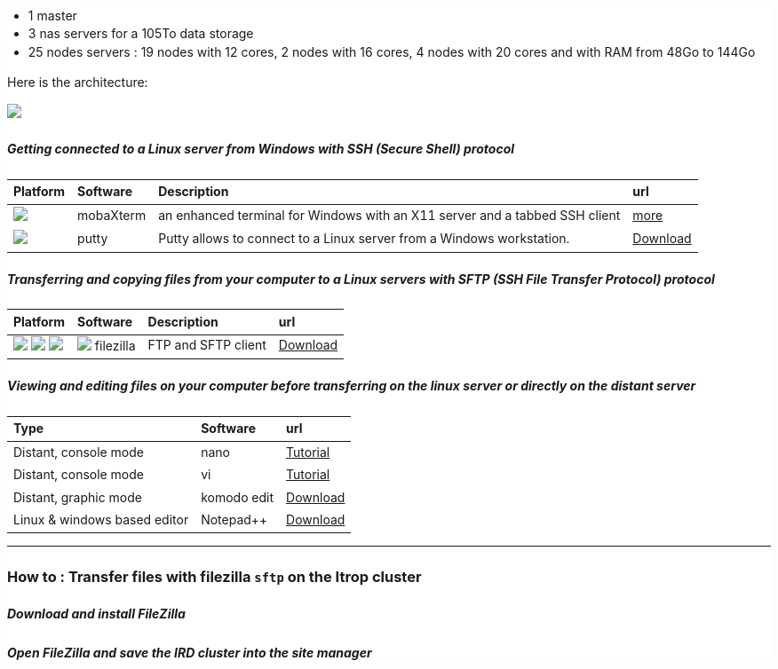 -  1 master 
-  3 nas servers for a 105To data storage
-  25 nodes servers : 19 nodes with 12 cores, 2 nodes with 16 cores, 4 nodes with 20  cores and with RAM from 48Go to 144Go

Here is the architecture:

<img width="100%" class="img-responsive" src="{{ site.url }}/images/schema_cluster_160119.png"/>

##### Getting connected to a Linux server from Windows with SSH (Secure Shell) protocol 

| Platform | Software  | Description | url | 
| :------------- | :------------- | :------------- | :------------- |
| <img width="10%" class="img-responsive" src="{{ site.url }}/images/tpLinux/osWin.png"/> | mobaXterm |an enhanced terminal for Windows with an X11 server and a tabbed SSH client | [more](https://mobaxterm.mobatek.net/) |
| <img width="10%" class="img-responsive" src="{{ site.url }}/images/tpLinux/osWin.png"/>| putty | Putty allows to  connect to a Linux server from a Windows workstation.   | [Download](https://www.chiark.greenend.org.uk/~sgtatham/putty/latest.html)| 



##### Transferring and copying files from your computer to a Linux servers with SFTP (SSH File Transfer Protocol) protocol

| Platform | Software  | Description | url | 
| :------------- | :------------- | :------------- | :------------- | 
| <img width="10%" class="img-responsive" src="{{ site.url }}/images/tpLinux/osApple.png"/> <img width="10%" class="img-responsive" src="{{ site.url }}/images/tpLinux/osLinux.png"/> <img width="10%" class="img-responsive" src="{{ site.url }}/images/tpLinux/osWin.png"/>| <img width="10%" class="img-responsive" src="{{ site.url }}/images/tpLinux/filezilla.png"/> filezilla |  FTP and SFTP client  | [Download](https://filezilla-project.org/)  | 


##### Viewing and editing files on your computer before transferring on the linux server or directly on the distant server

| Type | Software  | url | 
| :------------- | :------------- | :------------- |
| Distant, console mode |  nano | [Tutorial](http://www.howtogeek.com/howto/42980/) |  
| Distant, console mode |  vi | [Tutorial](https://www.washington.edu/computing/unix/vi.html)  |  
| Distant, graphic mode| komodo edit | [Download](https://www.activestate.com/komodo-ide/downloads/edit) | 
| Linux & windows based editor | Notepad++ | [Download](https://notepad-plus-plus.org/download/v7.5.5.html) | 

-----------------------


<a name="howto-1"></a>
### How to : Transfer files with filezilla `sftp` on the Itrop cluster


##### Download and install FileZilla


##### Open FileZilla and save the IRD cluster into the site manager
